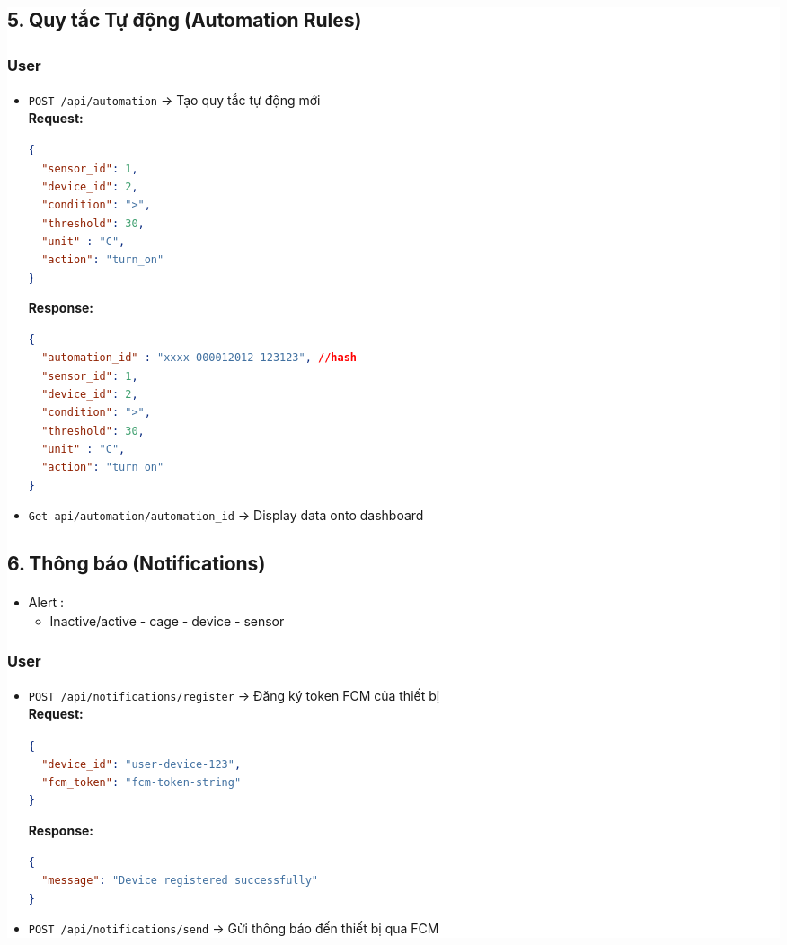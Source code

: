 ## 5. Quy tắc Tự động (Automation Rules)

### **User**
- `POST /api/automation` → Tạo quy tắc tự động mới  
  **Request:**  
  ```json
  {
    "sensor_id": 1,
    "device_id": 2,
    "condition": ">",
    "threshold": 30,
    "unit" : "C",
    "action": "turn_on"
  }
  ```
  **Response:**  
  ```json
  {
    "automation_id" : "xxxx-000012012-123123", //hash
    "sensor_id": 1,
    "device_id": 2,
    "condition": ">",
    "threshold": 30,
    "unit" : "C",
    "action": "turn_on"
  }
  ```
- `Get api/automation/automation_id` -> Display data onto dashboard

## 6. Thông báo (Notifications)
- Alert : 
  - Inactive/active - cage - device - sensor

### **User**
- `POST /api/notifications/register` → Đăng ký token FCM của thiết bị  
  **Request:**  
  ```json
  {
    "device_id": "user-device-123",
    "fcm_token": "fcm-token-string"
  }
  ```
  **Response:**  
  ```json
  {
    "message": "Device registered successfully"
  }
  ```

- `POST /api/notifications/send` → Gửi thông báo đến thiết bị qua FCM 
